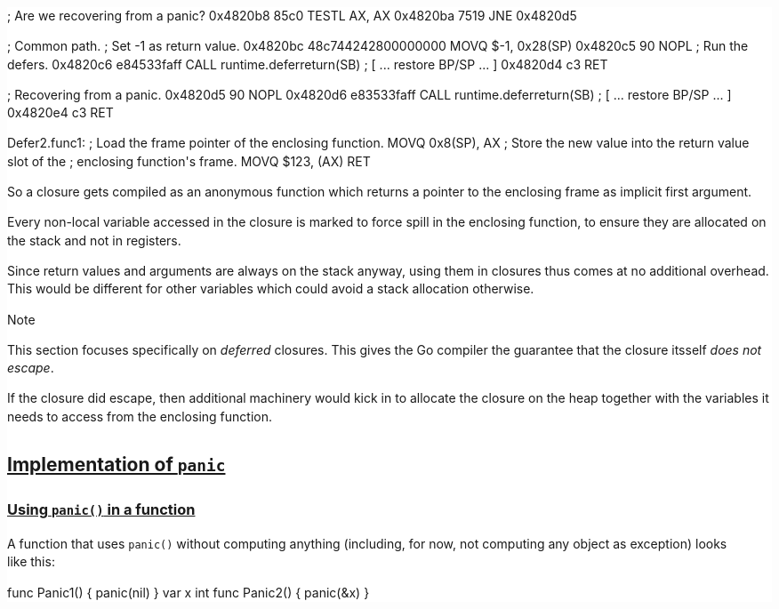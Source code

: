   ; Are we recovering from a panic?
  0x4820b8  85c0  TESTL  AX,  AX
  0x4820ba  7519  JNE  0x4820d5

  ; Common path.
  ; Set -1 as return value.
  0x4820bc  48c744242800000000  MOVQ  $-1,  0x28(SP)
  0x4820c5  90  NOPL
  ; Run the defers.
  0x4820c6  e84533faff  CALL  runtime.deferreturn(SB)
  ; \[ ... restore BP/SP ... \]
  0x4820d4  c3  RET

  ; Recovering from a panic.
  0x4820d5  90  NOPL
  0x4820d6  e83533faff  CALL  runtime.deferreturn(SB)
  ; \[ ... restore BP/SP ... \]
  0x4820e4  c3  RET

Defer2.func1:
  ; Load the frame pointer of the enclosing function.
  MOVQ  0x8(SP),  AX
  ; Store the new value into the return value slot of the
  ; enclosing function's frame.
  MOVQ  $123,  (AX)
  RET

So a closure gets compiled as an anonymous function which returns a pointer to the enclosing frame as implicit first argument.

Every non-local variable accessed in the closure is marked to force spill in the enclosing function, to ensure they are allocated on the stack and not in registers.

Since return values and arguments are always on the stack anyway, using them in closures thus comes at no additional overhead. This would be different for other variables which could avoid a stack allocation otherwise.

Note

This section focuses specifically on _deferred_ closures. This gives the Go compiler the guarantee that the closure itsself _does not escape_.

If the closure did escape, then additional machinery would kick in to allocate the closure on the heap together with the variables it needs to access from the enclosing function.

[Implementation of `panic`](#toc-entry-18)
------------------------------------------

### [Using `panic()` in a function](#toc-entry-19)

A function that uses `panic()` without computing anything (including, for now, not computing any object as exception) looks like this:

func  Panic1()  {  panic(nil)  }
var  x  int
func  Panic2()  {  panic(&x)  }
